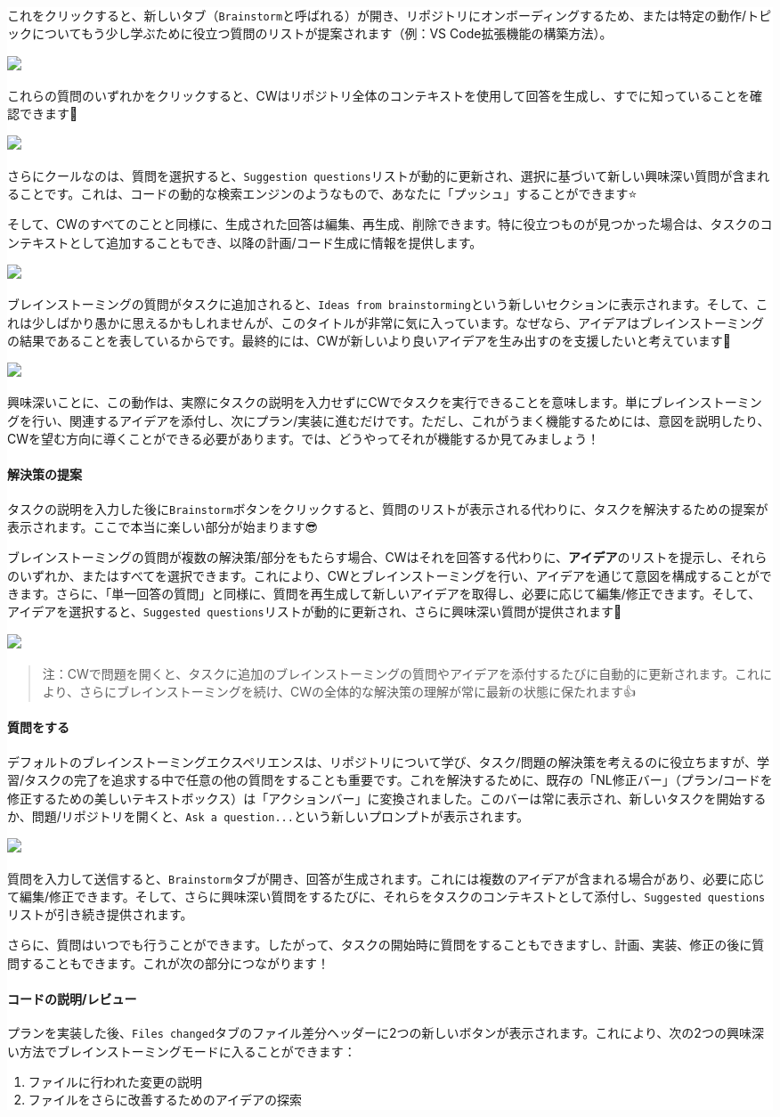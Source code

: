 これをクリックすると、新しいタブ（`Brainstorm`と呼ばれる）が開き、リポジトリにオンボーディングするため、または特定の動作/トピックについてもう少し学ぶために役立つ質問のリストが提案されます（例：VS Code拡張機能の構築方法）。

<img src="https://github.com/user-attachments/assets/29cb8a3b-89c6-4479-8c81-2dc95fd8758b" width="850px" />

これらの質問のいずれかをクリックすると、CWはリポジトリ全体のコンテキストを使用して回答を生成し、すでに知っていることを確認できます💙

<img src="https://github.com/user-attachments/assets/ffa12858-e332-4407-bc9a-fe9c2a8dcd37" width="800px" />

さらにクールなのは、質問を選択すると、`Suggestion questions`リストが動的に更新され、選択に基づいて新しい興味深い質問が含まれることです。これは、コードの動的な検索エンジンのようなもので、あなたに「プッシュ」することができます⭐

そして、CWのすべてのことと同様に、生成された回答は編集、再生成、削除できます。特に役立つものが見つかった場合は、タスクのコンテキストとして追加することもでき、以降の計画/コード生成に情報を提供します。

<img src="https://github.com/user-attachments/assets/9f6402ca-fdda-461e-a8be-b34feb737bd4" width="300px" />

ブレインストーミングの質問がタスクに追加されると、`Ideas from brainstorming`という新しいセクションに表示されます。そして、これは少しばかり愚かに思えるかもしれませんが、このタイトルが非常に気に入っています。なぜなら、アイデアはブレインストーミングの結果であることを表しているからです。最終的には、CWが新しいより良いアイデアを生み出すのを支援したいと考えています💙

<img src="https://github.com/user-attachments/assets/d56781db-ae8a-4973-bf75-d9bcf5d57af8" width="300px" />

興味深いことに、この動作は、実際にタスクの説明を入力せずにCWでタスクを実行できることを意味します。単にブレインストーミングを行い、関連するアイデアを添付し、次にプラン/実装に進むだけです。ただし、これがうまく機能するためには、意図を説明したり、CWを望む方向に導くことができる必要があります。では、どうやってそれが機能するか見てみましょう！

#### 解決策の提案

タスクの説明を入力した後に`Brainstorm`ボタンをクリックすると、質問のリストが表示される代わりに、タスクを解決するための提案が表示されます。ここで本当に楽しい部分が始まります😎

ブレインストーミングの質問が複数の解決策/部分をもたらす場合、CWはそれを回答する代わりに、**アイデア**のリストを提示し、それらのいずれか、またはすべてを選択できます。これにより、CWとブレインストーミングを行い、アイデアを通じて意図を構成することができます。さらに、「単一回答の質問」と同様に、質問を再生成して新しいアイデアを取得し、必要に応じて編集/修正できます。そして、アイデアを選択すると、`Suggested questions`リストが動的に更新され、さらに興味深い質問が提供されます🧠

<img src="https://github.com/user-attachments/assets/21c3d2bb-1e2b-44ff-85ac-499e28018033" width="600px" />

> 注：CWで問題を開くと、タスクに追加のブレインストーミングの質問やアイデアを添付するたびに自動的に更新されます。これにより、さらにブレインストーミングを続け、CWの全体的な解決策の理解が常に最新の状態に保たれます👍

#### 質問をする

デフォルトのブレインストーミングエクスペリエンスは、リポジトリについて学び、タスク/問題の解決策を考えるのに役立ちますが、学習/タスクの完了を追求する中で任意の他の質問をすることも重要です。これを解決するために、既存の「NL修正バー」（プラン/コードを修正するための美しいテキストボックス）は「アクションバー」に変換されました。このバーは常に表示され、新しいタスクを開始するか、問題/リポジトリを開くと、`Ask a question...`という新しいプロンプトが表示されます。

<img src="https://github.com/user-attachments/assets/951c8391-7f42-40d9-a53d-52e0a028a6ce" width="500px" />

質問を入力して送信すると、`Brainstorm`タブが開き、回答が生成されます。これには複数のアイデアが含まれる場合があり、必要に応じて編集/修正できます。そして、さらに興味深い質問をするたびに、それらをタスクのコンテキストとして添付し、`Suggested questions`リストが引き続き提供されます。

さらに、質問はいつでも行うことができます。したがって、タスクの開始時に質問をすることもできますし、計画、実装、修正の後に質問することもできます。これが次の部分につながります！

#### コードの説明/レビュー

プランを実装した後、`Files changed`タブのファイル差分ヘッダーに2つの新しいボタンが表示されます。これにより、次の2つの興味深い方法でブレインストーミングモードに入ることができます：

1. ファイルに行われた変更の説明
2. ファイルをさらに改善するためのアイデアの探索
